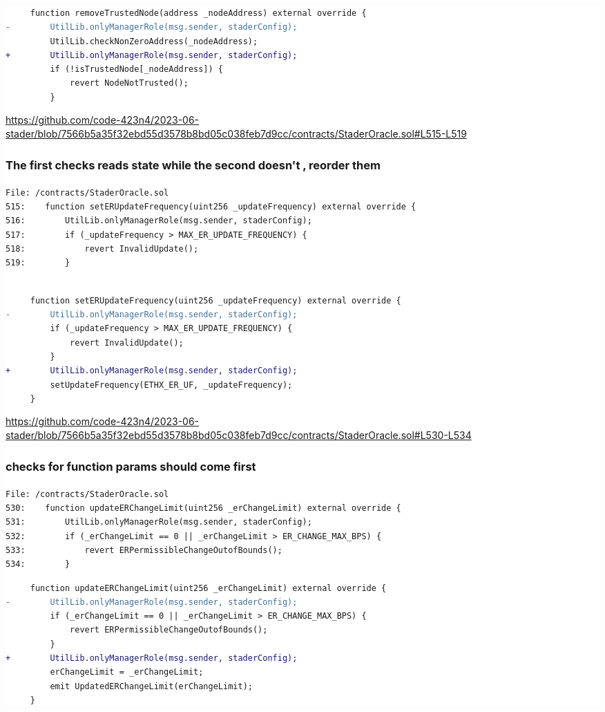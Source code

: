 ```diff
     function removeTrustedNode(address _nodeAddress) external override {
-        UtilLib.onlyManagerRole(msg.sender, staderConfig);
         UtilLib.checkNonZeroAddress(_nodeAddress);
+        UtilLib.onlyManagerRole(msg.sender, staderConfig);
         if (!isTrustedNode[_nodeAddress]) {
             revert NodeNotTrusted();
         }
```



https://github.com/code-423n4/2023-06-stader/blob/7566b5a35f32ebd55d3578b8bd05c038feb7d9cc/contracts/StaderOracle.sol#L515-L519

### The first checks reads state while the second doesn't , reorder them

```solidity
File: /contracts/StaderOracle.sol
515:    function setERUpdateFrequency(uint256 _updateFrequency) external override {
516:        UtilLib.onlyManagerRole(msg.sender, staderConfig);
517:        if (_updateFrequency > MAX_ER_UPDATE_FREQUENCY) {
518:            revert InvalidUpdate();
519:        }
```

```diff

     function setERUpdateFrequency(uint256 _updateFrequency) external override {
-        UtilLib.onlyManagerRole(msg.sender, staderConfig);
         if (_updateFrequency > MAX_ER_UPDATE_FREQUENCY) {
             revert InvalidUpdate();
         }
+        UtilLib.onlyManagerRole(msg.sender, staderConfig);
         setUpdateFrequency(ETHX_ER_UF, _updateFrequency);
     }
```

https://github.com/code-423n4/2023-06-stader/blob/7566b5a35f32ebd55d3578b8bd05c038feb7d9cc/contracts/StaderOracle.sol#L530-L534

### checks for function params should come first

```solidity
File: /contracts/StaderOracle.sol
530:    function updateERChangeLimit(uint256 _erChangeLimit) external override {
531:        UtilLib.onlyManagerRole(msg.sender, staderConfig);
532:        if (_erChangeLimit == 0 || _erChangeLimit > ER_CHANGE_MAX_BPS) {
533:            revert ERPermissibleChangeOutofBounds();
534:        }
```

```diff
     function updateERChangeLimit(uint256 _erChangeLimit) external override {
-        UtilLib.onlyManagerRole(msg.sender, staderConfig);
         if (_erChangeLimit == 0 || _erChangeLimit > ER_CHANGE_MAX_BPS) {
             revert ERPermissibleChangeOutofBounds();
         }
+        UtilLib.onlyManagerRole(msg.sender, staderConfig);
         erChangeLimit = _erChangeLimit;
         emit UpdatedERChangeLimit(erChangeLimit);
     }
```
